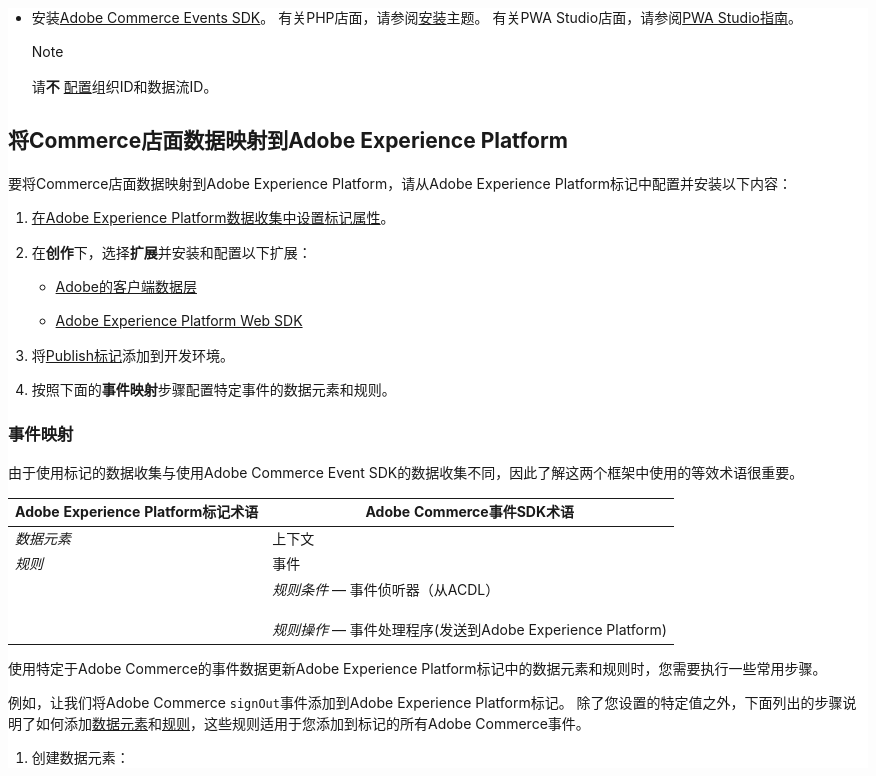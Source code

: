 - 安装[Adobe Commerce Events SDK](https://github.com/adobe/commerce-events/tree/main/packages/storefront-events-sdk)。 有关PHP店面，请参阅[安装](install.md)主题。 有关PWA Studio店面，请参阅[PWA Studio指南](https://developer.adobe.com/commerce/pwa-studio/integrations/adobe-commerce/aep/)。

  >[!NOTE]
  >
  > 请&#x200B;**不** [配置](connect-data.md)组织ID和数据流ID。

## 将Commerce店面数据映射到Adobe Experience Platform

要将Commerce店面数据映射到Adobe Experience Platform，请从Adobe Experience Platform标记中配置并安装以下内容：

1. [在Adobe Experience Platform数据收集中设置标记属性](https://experienceleague.adobe.com/docs/platform-learn/implement-in-websites/configure-tags/create-a-property.html)。

1. 在&#x200B;**创作**&#x200B;下，选择&#x200B;**扩展**&#x200B;并安装和配置以下扩展：

   - [Adobe的客户端数据层](https://experienceleague.adobe.com/docs/experience-platform/tags/extensions/client/client-data-layer/overview.html)

   - [Adobe Experience Platform Web SDK](https://experienceleague.adobe.com/docs/experience-platform/edge/fundamentals/installing-the-sdk.html)

1. 将[Publish标记](https://experienceleague.adobe.com/docs/experience-platform/tags/publish/overview.html)添加到开发环境。

1. 按照下面的&#x200B;**事件映射**&#x200B;步骤配置特定事件的数据元素和规则。

### 事件映射

由于使用标记的数据收集与使用Adobe Commerce Event SDK的数据收集不同，因此了解这两个框架中使用的等效术语很重要。

| Adobe Experience Platform标记术语 | Adobe Commerce事件SDK术语 |
|---|---|
| _数据元素_ | 上下文 |
| _规则_ | 事件 |
|  | _规则条件_ — 事件侦听器（从ACDL）<br><br>_规则操作_ — 事件处理程序(发送到Adobe Experience Platform) |

使用特定于Adobe Commerce的事件数据更新Adobe Experience Platform标记中的数据元素和规则时，您需要执行一些常用步骤。

例如，让我们将Adobe Commerce `signOut`事件添加到Adobe Experience Platform标记。 除了您设置的特定值之外，下面列出的步骤说明了如何添加[数据元素](https://experienceleague.adobe.com/docs/experience-platform/collection/e2e.html#data-element)和[规则](https://experienceleague.adobe.com/docs/experience-platform/collection/e2e.html#create-a-rule)，这些规则适用于您添加到标记的所有Adobe Commerce事件。

1. 创建数据元素：
